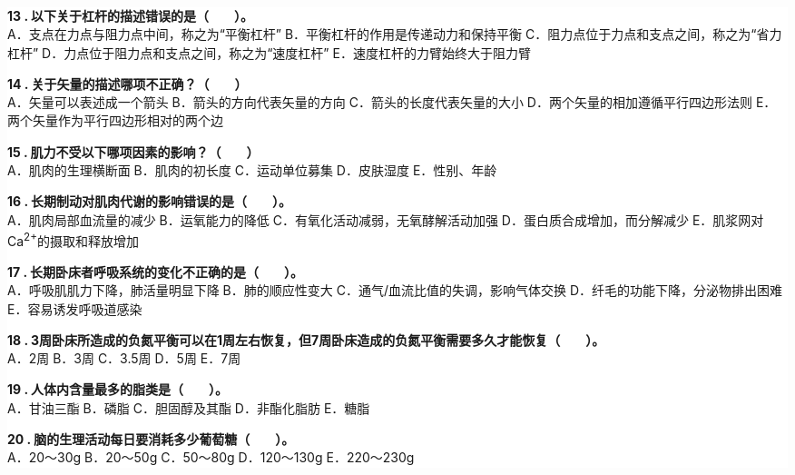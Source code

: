 
**13 . 以下关于杠杆的描述错误的是（　　）。**<br>A．支点在力点与阻力点中间，称之为“平衡杠杆”
B．平衡杠杆的作用是传递动力和保持平衡
C．阻力点位于力点和支点之间，称之为“省力杠杆”
D．力点位于阻力点和支点之间，称之为“速度杠杆”
E．速度杠杆的力臂始终大于阻力臂
<br>


**14 . 关于矢量的描述哪项不正确？（　　）**<br>A．矢量可以表述成一个箭头
B．箭头的方向代表矢量的方向
C．箭头的长度代表矢量的大小
D．两个矢量的相加遵循平行四边形法则
E．两个矢量作为平行四边形相对的两个边
<br>


**15 . 肌力不受以下哪项因素的影响？（　　）**<br>A．肌肉的生理横断面
B．肌肉的初长度
C．运动单位募集
D．皮肤湿度
E．性别、年龄
<br>


**16 . 长期制动对肌肉代谢的影响错误的是（　　）。**<br>A．肌肉局部血流量的减少
B．运氧能力的降低
C．有氧化活动减弱，无氧酵解活动加强
D．蛋白质合成增加，而分解减少
E．肌浆网对Ca<sup>2+</sup>的摄取和释放增加
<br>


**17 . 长期卧床者呼吸系统的变化不正确的是（　　）。**<br>A．呼吸肌肌力下降，肺活量明显下降
B．肺的顺应性变大
C．通气/血流比值的失调，影响气体交换
D．纤毛的功能下降，分泌物排出困难
E．容易诱发呼吸道感染
<br>


**18 . 3周卧床所造成的负氮平衡可以在1周左右恢复，但7周卧床造成的负氮平衡需要多久才能恢复（　　）。**<br>A．2周
B．3周
C．3.5周
D．5周
E．7周
<br>


**19 . 人体内含量最多的脂类是（　　）。**<br>A．甘油三酯
B．磷脂
C．胆固醇及其酯
D．非酯化脂肪
E．糖脂
<br>


**20 . 脑的生理活动每日要消耗多少葡萄糖（　　）。**<br>A．20～30g
B．20～50g
C．50～80g
D．120～130g
E．220～230g
<br>
